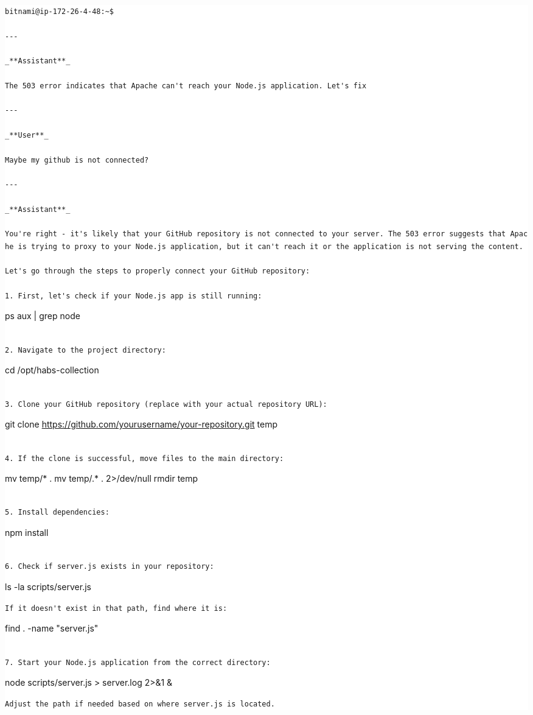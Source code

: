 ```
bitnami@ip-172-26-4-48:~$ 

---

_**Assistant**_

The 503 error indicates that Apache can't reach your Node.js application. Let's fix

---

_**User**_

Maybe my github is not connected?

---

_**Assistant**_

You're right - it's likely that your GitHub repository is not connected to your server. The 503 error suggests that Apache is trying to proxy to your Node.js application, but it can't reach it or the application is not serving the content.

Let's go through the steps to properly connect your GitHub repository:

1. First, let's check if your Node.js app is still running:
```
ps aux | grep node
```

2. Navigate to the project directory:
```
cd /opt/habs-collection
```

3. Clone your GitHub repository (replace with your actual repository URL):
```
git clone https://github.com/yourusername/your-repository.git temp
```

4. If the clone is successful, move files to the main directory:
```
mv temp/* .
mv temp/.* . 2>/dev/null
rmdir temp
```

5. Install dependencies:
```
npm install
```

6. Check if server.js exists in your repository:
```
ls -la scripts/server.js
```
If it doesn't exist in that path, find where it is:
```
find . -name "server.js"
```

7. Start your Node.js application from the correct directory:
```
node scripts/server.js > server.log 2>&1 &
```
Adjust the path if needed based on where server.js is located.

```